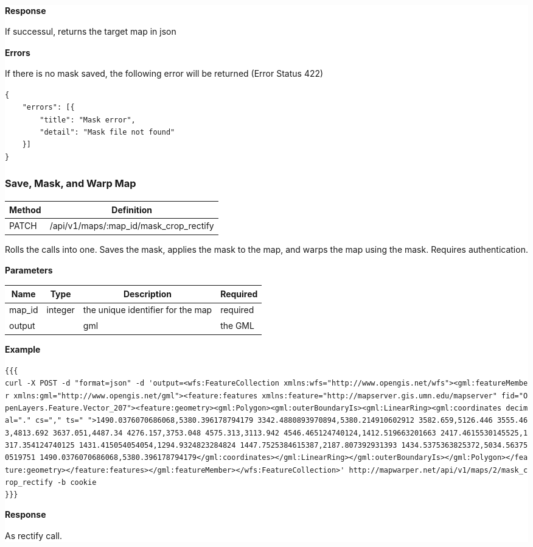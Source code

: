 **Response**

If successul, returns the target map in json

**Errors**

If there is no mask saved, the following error will be returned (Error Status 422)

```
{
	"errors": [{
		"title": "Mask error",
		"detail": "Mask file not found"
	}]
}
```


### Save, Mask, and Warp Map

| Method       | Definition | 
| ------------ | --------   | 
| PATCH         |  /api/v1/maps/:map_id/mask_crop_rectify |

Rolls the calls into one. Saves the mask, applies the mask to the map, and warps the map using the mask. 
Requires authentication.

**Parameters**

| Name        | Type        | Description | Required  |
| ----------- | ----------- | ----------  | --------- |
| map_id      | integer     | the unique identifier for the map | required |
| output        |              |  gml        | the GML      | required  |        |


**Example**

```
{{{
curl -X POST -d "format=json" -d 'output=<wfs:FeatureCollection xmlns:wfs="http://www.opengis.net/wfs"><gml:featureMember xmlns:gml="http://www.opengis.net/gml"><feature:features xmlns:feature="http://mapserver.gis.umn.edu/mapserver" fid="OpenLayers.Feature.Vector_207"><feature:geometry><gml:Polygon><gml:outerBoundaryIs><gml:LinearRing><gml:coordinates decimal="." cs="," ts=" ">1490.0376070686068,5380.396178794179 3342.4880893970894,5380.214910602912 3582.659,5126.446 3555.463,4813.692 3637.051,4487.34 4276.157,3753.048 4575.313,3113.942 4546.465124740124,1412.519663201663 2417.4615530145525,1317.354124740125 1431.415054054054,1294.9324823284824 1447.7525384615387,2187.807392931393 1434.5375363825372,5034.563750519751 1490.0376070686068,5380.396178794179</gml:coordinates></gml:LinearRing></gml:outerBoundaryIs></gml:Polygon></feature:geometry></feature:features></gml:featureMember></wfs:FeatureCollection>' http://mapwarper.net/api/v1/maps/2/mask_crop_rectify -b cookie
}}}
```

**Response**

As rectify call.
